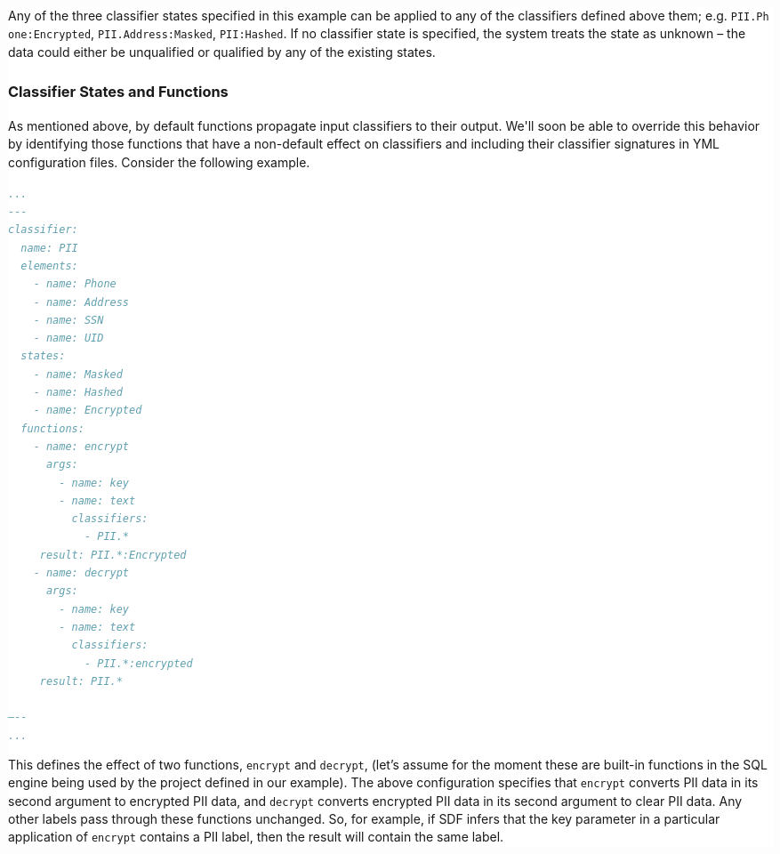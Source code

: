 Any of the three classifier states specified in this example can be applied to any of the classifiers defined above them; e.g. `PII.Phone:Encrypted`, `PII.Address:Masked`, `PII:Hashed`. If no classifier state is specified, the system treats the state as unknown – the data could either be unqualified or qualified by any of the existing states.

### Classifier States and Functions

As mentioned above, by default functions propagate input classifiers to their output. We'll soon be able to override this behavior by identifying those functions that have a non-default effect on classifiers and including their classifier signatures in YML configuration files. Consider the following example.

```yaml title="src/workspace.sdf.yml"
...
---
classifier:
  name: PII
  elements: 
    - name: Phone
    - name: Address
    - name: SSN
    - name: UID
  states:
    - name: Masked
    - name: Hashed
    - name: Encrypted
  functions:
    - name: encrypt
      args:
        - name: key
        - name: text
          classifiers:
            - PII.*
     result: PII.*:Encrypted
    - name: decrypt
      args:
        - name: key
        - name: text
          classifiers:
            - PII.*:encrypted
     result: PII.*

–--
...
```

This defines the effect of two functions, `encrypt` and `decrypt`, (let’s assume for the moment these are built-in functions in the SQL engine being used by the project defined in our example). The above configuration specifies that `encrypt` converts PII data in its second argument to encrypted PII data, and `decrypt` converts encrypted PII data in its second argument to clear PII data. Any other labels pass through these functions unchanged. So, for example, if SDF infers  that the key parameter in a particular application of `encrypt` contains a PII label, then the result will contain the same label.

